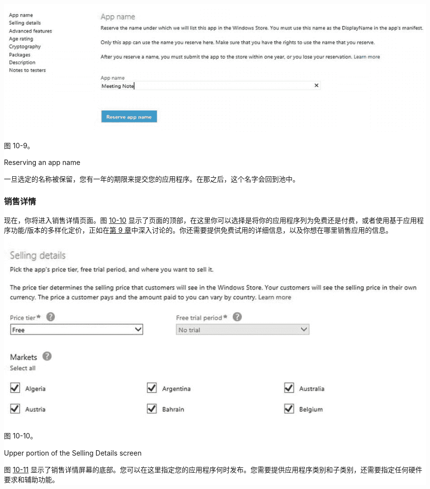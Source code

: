 ![A978-1-4302-5081-4_10_Fig9_HTML.jpg](img/A978-1-4302-5081-4_10_Fig9_HTML.jpg)

图 10-9。

Reserving an app name

一旦选定的名称被保留，您有一年的期限来提交您的应用程序。在那之后，这个名字会回到池中。

### 销售详情

现在，你将进入销售详情页面。图 [10-10](#Fig10) 显示了页面的顶部，在这里你可以选择是将你的应用程序列为免费还是付费，或者使用基于应用程序功能/版本的多样化定价，正如在[第 9 章](09.html)中深入讨论的。你还需要提供免费试用的详细信息，以及你想在哪里销售应用的信息。

![A978-1-4302-5081-4_10_Fig10_HTML.jpg](img/A978-1-4302-5081-4_10_Fig10_HTML.jpg)

图 10-10。

Upper portion of the Selling Details screen

图 [10-11](#Fig11) 显示了销售详情屏幕的底部。您可以在这里指定您的应用程序何时发布。您需要提供应用程序类别和子类别，还需要指定任何硬件要求和辅助功能。
